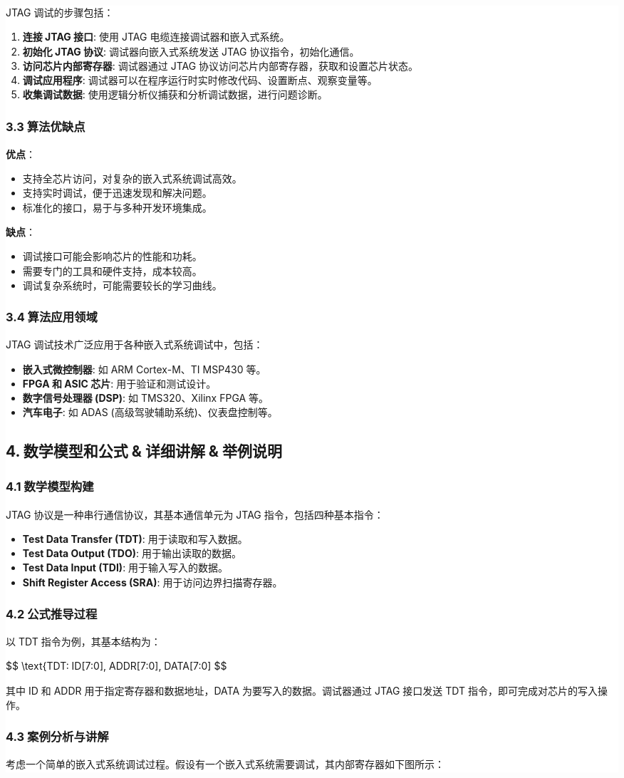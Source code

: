 JTAG 调试的步骤包括：

1. **连接 JTAG 接口**: 使用 JTAG 电缆连接调试器和嵌入式系统。
2. **初始化 JTAG 协议**: 调试器向嵌入式系统发送 JTAG 协议指令，初始化通信。
3. **访问芯片内部寄存器**: 调试器通过 JTAG 协议访问芯片内部寄存器，获取和设置芯片状态。
4. **调试应用程序**: 调试器可以在程序运行时实时修改代码、设置断点、观察变量等。
5. **收集调试数据**: 使用逻辑分析仪捕获和分析调试数据，进行问题诊断。

### 3.3 算法优缺点

**优点**：

- 支持全芯片访问，对复杂的嵌入式系统调试高效。
- 支持实时调试，便于迅速发现和解决问题。
- 标准化的接口，易于与多种开发环境集成。

**缺点**：

- 调试接口可能会影响芯片的性能和功耗。
- 需要专门的工具和硬件支持，成本较高。
- 调试复杂系统时，可能需要较长的学习曲线。

### 3.4 算法应用领域

JTAG 调试技术广泛应用于各种嵌入式系统调试中，包括：

- **嵌入式微控制器**: 如 ARM Cortex-M、TI MSP430 等。
- **FPGA 和 ASIC 芯片**: 用于验证和测试设计。
- **数字信号处理器 (DSP)**: 如 TMS320、Xilinx FPGA 等。
- **汽车电子**: 如 ADAS (高级驾驶辅助系统)、仪表盘控制等。

## 4. 数学模型和公式 & 详细讲解 & 举例说明

### 4.1 数学模型构建

JTAG 协议是一种串行通信协议，其基本通信单元为 JTAG 指令，包括四种基本指令：

- **Test Data Transfer (TDT)**: 用于读取和写入数据。
- **Test Data Output (TDO)**: 用于输出读取的数据。
- **Test Data Input (TDI)**: 用于输入写入的数据。
- **Shift Register Access (SRA)**: 用于访问边界扫描寄存器。

### 4.2 公式推导过程

以 TDT 指令为例，其基本结构为：

$$
\text{TDT: ID[7:0], ADDR[7:0], DATA[7:0]
$$

其中 ID 和 ADDR 用于指定寄存器和数据地址，DATA 为要写入的数据。调试器通过 JTAG 接口发送 TDT 指令，即可完成对芯片的写入操作。

### 4.3 案例分析与讲解

考虑一个简单的嵌入式系统调试过程。假设有一个嵌入式系统需要调试，其内部寄存器如下图所示：
